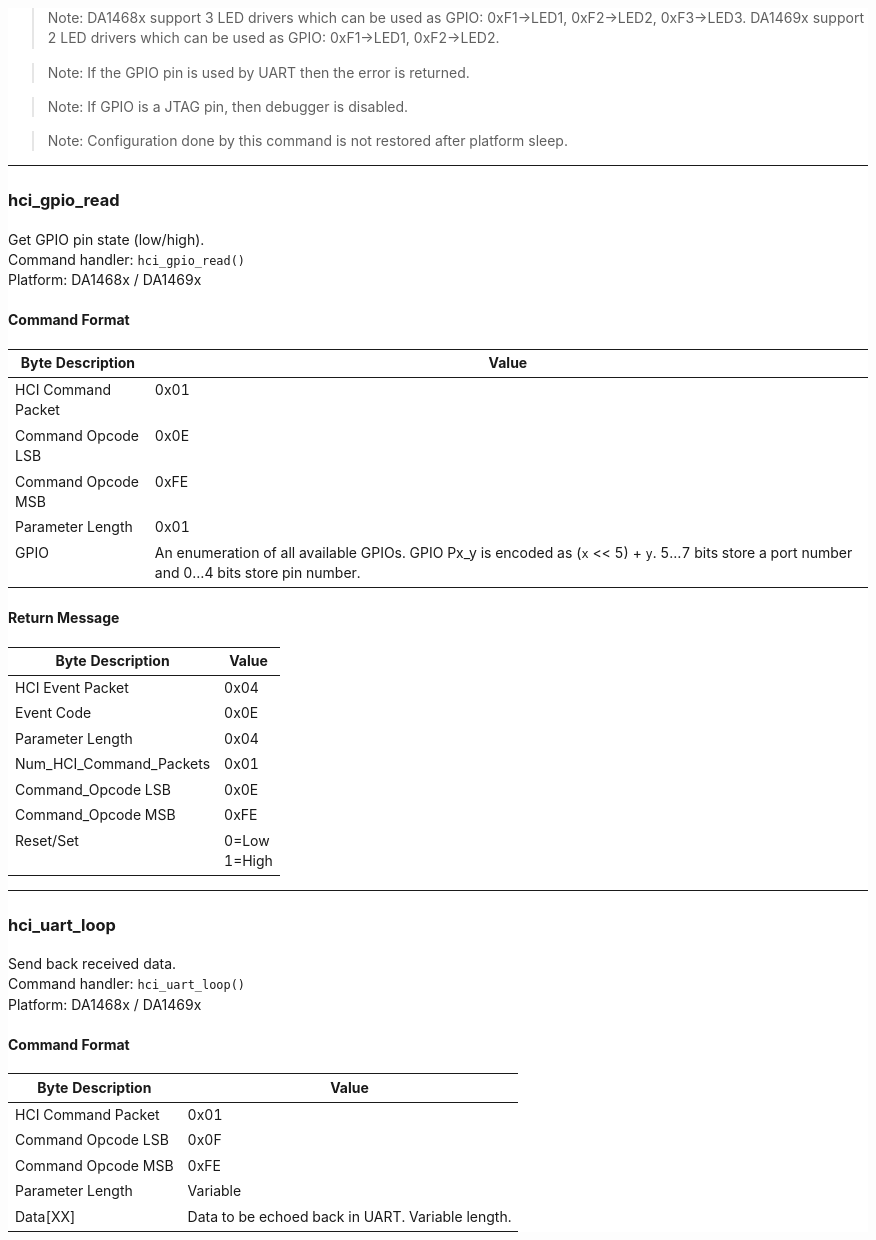 > Note: DA1468x support 3 LED drivers which can be used as GPIO: 0xF1->LED1, 0xF2->LED2, 0xF3->LED3. DA1469x support 2 LED drivers which can be used as GPIO: 0xF1->LED1, 0xF2->LED2.

> Note: If the GPIO pin is used by UART then the error is returned.

> Note: If GPIO is a JTAG pin, then debugger is disabled.

> Note: Configuration done by this command is not restored after platform sleep.
- - - - - - - - - - - - - - - - - - - - - - - - - - - - - - - - - - - - - - - - - - - - - - - - - - - - -

### hci_gpio_read
Get GPIO pin state (low/high). <br>
Command handler: `hci_gpio_read()` <br>
Platform: DA1468x / DA1469x <br>

#### Command Format
| Byte Description   | Value                                                                                                                                        |
| ------------------ | -------------------------------------------------------------------------------------------------------------------------------------------- |
| HCI Command Packet | 0x01                                                                                                                                         |
| Command Opcode LSB | 0x0E                                                                                                                                         |
| Command Opcode MSB | 0xFE                                                                                                                                         |
| Parameter Length   | 0x01                                                                                                                                         |
| GPIO               | An enumeration of all available GPIOs. GPIO Px_y is encoded as (`x` << 5) + `y`. 5…7 bits store a port number and 0…4 bits store pin number. |

#### Return Message
| Byte Description        | Value         |
| ----------------------- | ------------- |
| HCI Event Packet        | 0x04          |
| Event Code              | 0x0E          |
| Parameter Length        | 0x04          |
| Num_HCI_Command_Packets | 0x01          |
| Command_Opcode LSB      | 0x0E          |
| Command_Opcode MSB      | 0xFE          |
| Reset/Set               | 0=Low <br> 1=High |
- - - - - - - - - - - - - - - - - - - - - -

### hci_uart_loop
Send back received data. <br>
Command handler: `hci_uart_loop()` <br>
Platform: DA1468x / DA1469x <br>

#### Command Format
| Byte Description   | Value                                            |
| ------------------ | ------------------------------------------------ |
| HCI Command Packet | 0x01                                             |
| Command Opcode LSB | 0x0F                                             |
| Command Opcode MSB | 0xFE                                             |
| Parameter Length   | Variable                                         |
| Data[XX]           | Data to be echoed back in UART. Variable length. |
